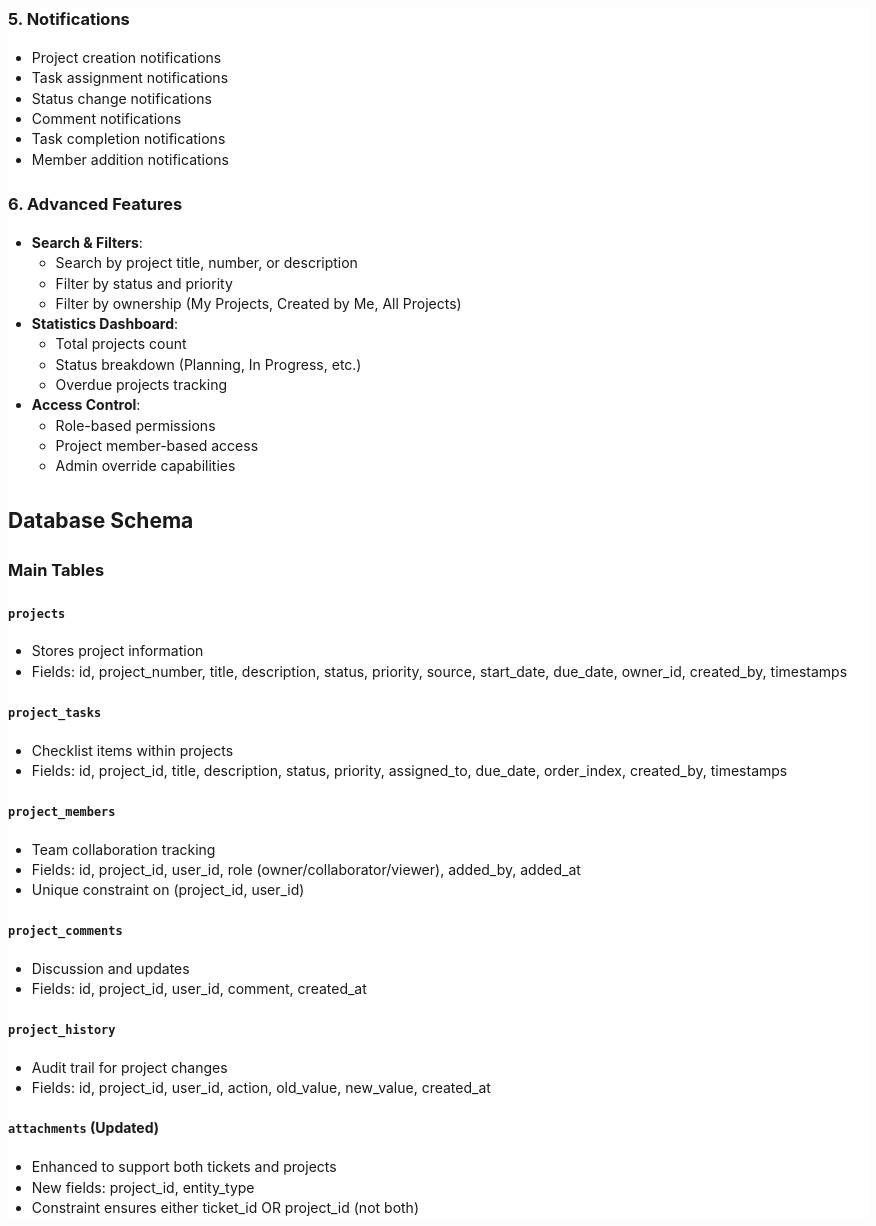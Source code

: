 ### 5. Notifications
- Project creation notifications
- Task assignment notifications
- Status change notifications
- Comment notifications
- Task completion notifications
- Member addition notifications

### 6. Advanced Features
- **Search & Filters**:
  - Search by project title, number, or description
  - Filter by status and priority
  - Filter by ownership (My Projects, Created by Me, All Projects)
- **Statistics Dashboard**:
  - Total projects count
  - Status breakdown (Planning, In Progress, etc.)
  - Overdue projects tracking
- **Access Control**:
  - Role-based permissions
  - Project member-based access
  - Admin override capabilities

## Database Schema

### Main Tables

#### `projects`
- Stores project information
- Fields: id, project_number, title, description, status, priority, source, start_date, due_date, owner_id, created_by, timestamps

#### `project_tasks`
- Checklist items within projects
- Fields: id, project_id, title, description, status, priority, assigned_to, due_date, order_index, created_by, timestamps

#### `project_members`
- Team collaboration tracking
- Fields: id, project_id, user_id, role (owner/collaborator/viewer), added_by, added_at
- Unique constraint on (project_id, user_id)

#### `project_comments`
- Discussion and updates
- Fields: id, project_id, user_id, comment, created_at

#### `project_history`
- Audit trail for project changes
- Fields: id, project_id, user_id, action, old_value, new_value, created_at

#### `attachments` (Updated)
- Enhanced to support both tickets and projects
- New fields: project_id, entity_type
- Constraint ensures either ticket_id OR project_id (not both)
